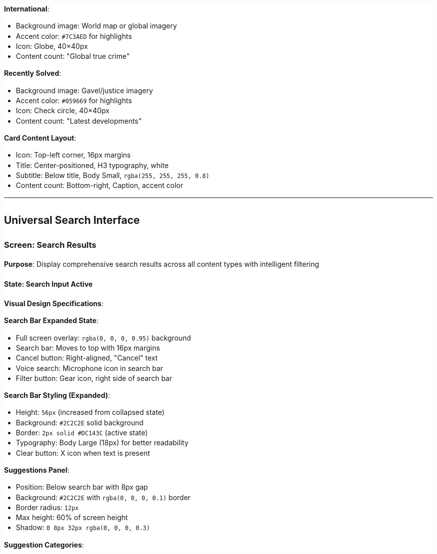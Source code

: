 **International**:
- Background image: World map or global imagery
- Accent color: `#7C3AED` for highlights
- Icon: Globe, 40×40px
- Content count: "Global true crime"

**Recently Solved**:
- Background image: Gavel/justice imagery
- Accent color: `#059669` for highlights
- Icon: Check circle, 40×40px
- Content count: "Latest developments"

**Card Content Layout**:
- Icon: Top-left corner, 16px margins
- Title: Center-positioned, H3 typography, white
- Subtitle: Below title, Body Small, `rgba(255, 255, 255, 0.8)`
- Content count: Bottom-right, Caption, accent color

---

## Universal Search Interface

### Screen: Search Results

**Purpose**: Display comprehensive search results across all content types with intelligent filtering

#### State: Search Input Active

**Visual Design Specifications**:

**Search Bar Expanded State**:
- Full screen overlay: `rgba(0, 0, 0, 0.95)` background
- Search bar: Moves to top with 16px margins
- Cancel button: Right-aligned, "Cancel" text
- Voice search: Microphone icon in search bar
- Filter button: Gear icon, right side of search bar

**Search Bar Styling (Expanded)**:
- Height: `56px` (increased from collapsed state)
- Background: `#2C2C2E` solid background
- Border: `2px solid #DC143C` (active state)
- Typography: Body Large (18px) for better readability
- Clear button: X icon when text is present

**Suggestions Panel**:
- Position: Below search bar with 8px gap
- Background: `#2C2C2E` with `rgba(0, 0, 0, 0.1)` border
- Border radius: `12px`
- Max height: 60% of screen height
- Shadow: `0 8px 32px rgba(0, 0, 0, 0.3)`

**Suggestion Categories**:
